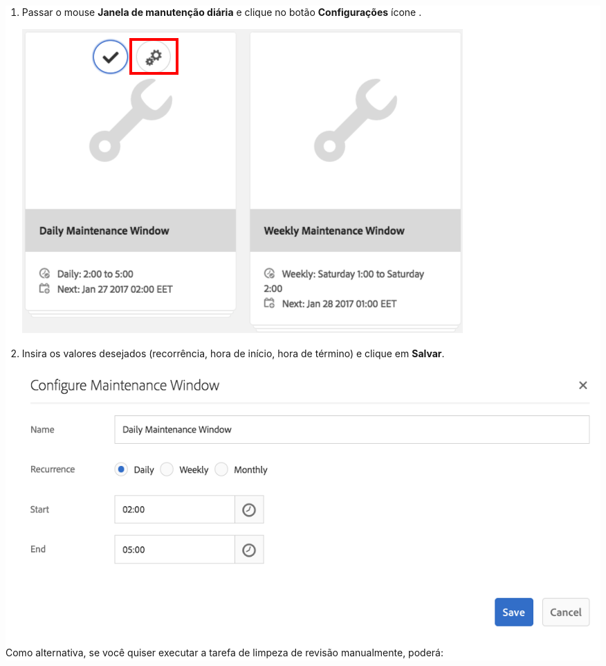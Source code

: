 1. Passar o mouse **Janela de manutenção diária** e clique no botão **Configurações** ícone .

   ![chlimage_1-91](assets/chlimage_1-91.png)

1. Insira os valores desejados (recorrência, hora de início, hora de término) e clique em **Salvar**.

   ![chlimage_1-92](assets/chlimage_1-92.png)

Como alternativa, se você quiser executar a tarefa de limpeza de revisão manualmente, poderá:
